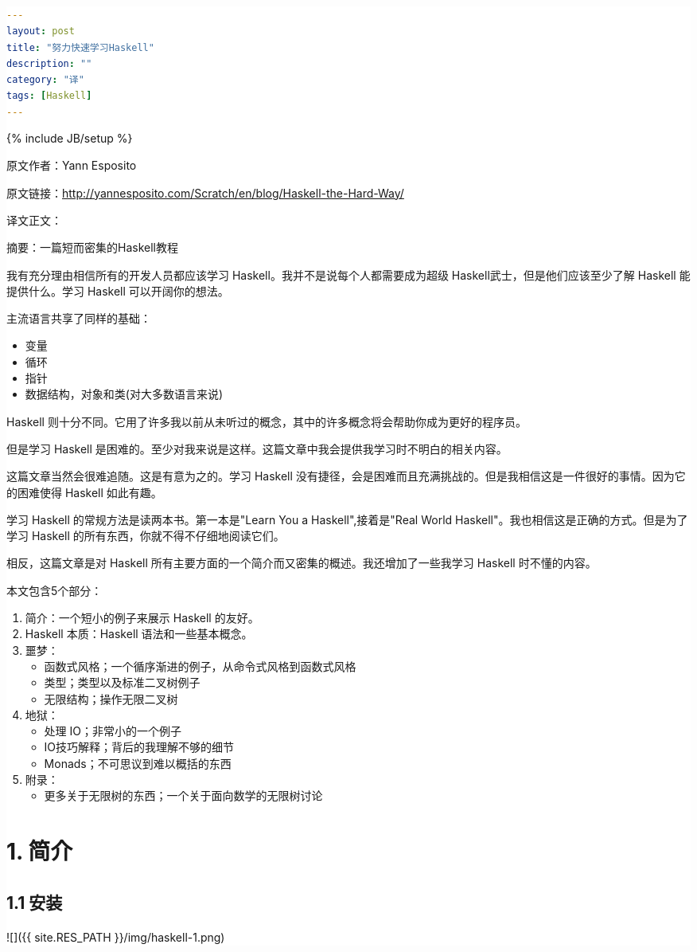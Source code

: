 ```yaml
---
layout: post
title: "努力快速学习Haskell"
description: ""
category: "译"
tags: [Haskell]
---
```

{% include JB/setup %}


原文作者：Yann Esposito

原文链接：http://yannesposito.com/Scratch/en/blog/Haskell-the-Hard-Way/

译文正文：

摘要：一篇短而密集的Haskell教程

我有充分理由相信所有的开发人员都应该学习 Haskell。我并不是说每个人都需要成为超级 Haskell武士，但是他们应该至少了解 Haskell 能提供什么。学习 Haskell 可以开阔你的想法。

主流语言共享了同样的基础：

- 变量
- 循环
- 指针
- 数据结构，对象和类(对大多数语言来说)

Haskell 则十分不同。它用了许多我以前从未听过的概念，其中的许多概念将会帮助你成为更好的程序员。

但是学习 Haskell 是困难的。至少对我来说是这样。这篇文章中我会提供我学习时不明白的相关内容。

这篇文章当然会很难追随。这是有意为之的。学习 Haskell 没有捷径，会是困难而且充满挑战的。但是我相信这是一件很好的事情。因为它的困难使得 Haskell 如此有趣。

学习 Haskell 的常规方法是读两本书。第一本是"Learn You a Haskell",接着是"Real World Haskell"。我也相信这是正确的方式。但是为了学习 Haskell 的所有东西，你就不得不仔细地阅读它们。

相反，这篇文章是对 Haskell 所有主要方面的一个简介而又密集的概述。我还增加了一些我学习 Haskell 时不懂的内容。

本文包含5个部分：

1. 简介：一个短小的例子来展示 Haskell 的友好。
2. Haskell 本质：Haskell 语法和一些基本概念。
3. 噩梦：
	+ 函数式风格；一个循序渐进的例子，从命令式风格到函数式风格
	+ 类型；类型以及标准二叉树例子
	+ 无限结构；操作无限二叉树
4. 地狱：
	+ 处理 IO；非常小的一个例子
	+ IO技巧解释；背后的我理解不够的细节
	+ Monads；不可思议到难以概括的东西
5. 附录：
	+ 更多关于无限树的东西；一个关于面向数学的无限树讨论
		

# 1. 简介
## 1.1 安装
![]({{ site.RES_PATH }}/img/haskell-1.png)
